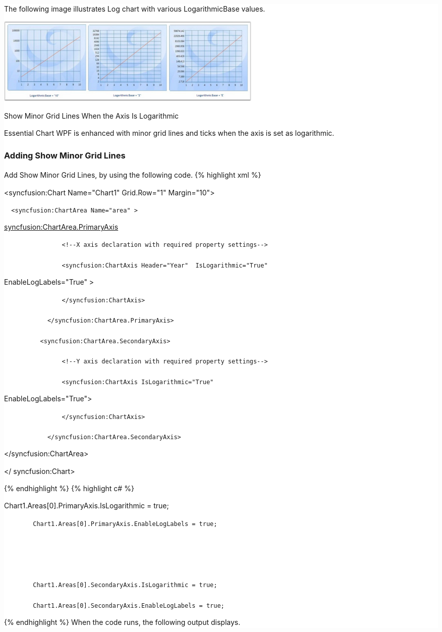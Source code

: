 The following image illustrates Log chart with various LogarithmicBase values.

![](Chart-Controls_images/Chart-Controls_img154.png)



Show Minor Grid Lines When the Axis Is Logarithmic

Essential Chart WPF is enhanced with minor grid lines and ticks when the axis is set as logarithmic.

### Adding Show Minor Grid Lines 

Add Show Minor Grid Lines, by using the following code. 
{% highlight xml %}
 



<syncfusion:Chart Name="Chart1" Grid.Row="1" Margin="10">

      <syncfusion:ChartArea Name="area" >

   <syncfusion:ChartArea.PrimaryAxis>

                    <!--X axis declaration with required property settings-->

                    <syncfusion:ChartAxis Header="Year"  IsLogarithmic="True" 

EnableLogLabels="True" >

                    </syncfusion:ChartAxis>

                </syncfusion:ChartArea.PrimaryAxis>

              <syncfusion:ChartArea.SecondaryAxis>

                    <!--Y axis declaration with required property settings-->

                    <syncfusion:ChartAxis IsLogarithmic="True" 

EnableLogLabels="True">

                    </syncfusion:ChartAxis>

                </syncfusion:ChartArea.SecondaryAxis>							

</syncfusion:ChartArea>

</ syncfusion:Chart>

{% endhighlight  %}
{% highlight c# %}

 

Chart1.Areas[0].PrimaryAxis.IsLogarithmic = true;

            Chart1.Areas[0].PrimaryAxis.EnableLogLabels = true;





            Chart1.Areas[0].SecondaryAxis.IsLogarithmic = true;

            Chart1.Areas[0].SecondaryAxis.EnableLogLabels = true;
{% endhighlight %}
When the code runs, the following output displays.
